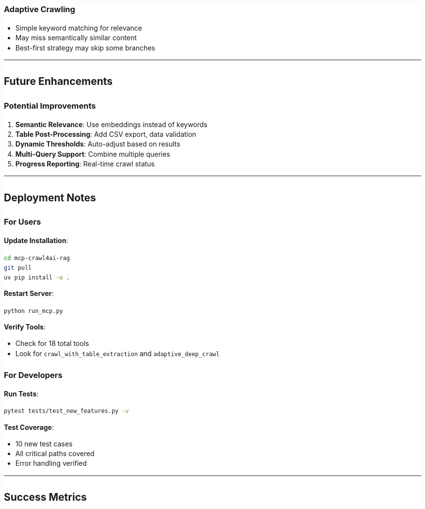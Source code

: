 ### Adaptive Crawling
- Simple keyword matching for relevance
- May miss semantically similar content
- Best-first strategy may skip some branches

---

## Future Enhancements

### Potential Improvements
1. **Semantic Relevance**: Use embeddings instead of keywords
2. **Table Post-Processing**: Add CSV export, data validation
3. **Dynamic Thresholds**: Auto-adjust based on results
4. **Multi-Query Support**: Combine multiple queries
5. **Progress Reporting**: Real-time crawl status

---

## Deployment Notes

### For Users

**Update Installation**:
```bash
cd mcp-crawl4ai-rag
git pull
uv pip install -e .
```

**Restart Server**:
```bash
python run_mcp.py
```

**Verify Tools**:
- Check for 18 total tools
- Look for `crawl_with_table_extraction` and `adaptive_deep_crawl`

### For Developers

**Run Tests**:
```bash
pytest tests/test_new_features.py -v
```

**Test Coverage**:
- 10 new test cases
- All critical paths covered
- Error handling verified

---

## Success Metrics
